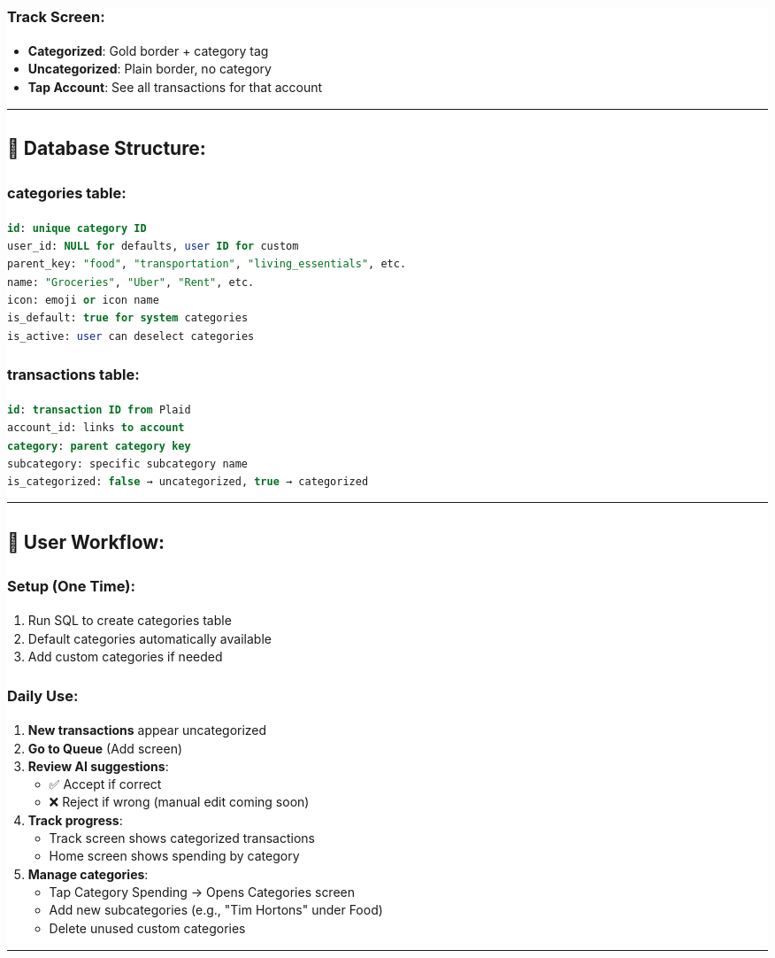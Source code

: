 ### **Track Screen:**
- **Categorized**: Gold border + category tag
- **Uncategorized**: Plain border, no category
- **Tap Account**: See all transactions for that account

---

## 💾 **Database Structure:**

### **categories table:**
```sql
id: unique category ID
user_id: NULL for defaults, user ID for custom
parent_key: "food", "transportation", "living_essentials", etc.
name: "Groceries", "Uber", "Rent", etc.
icon: emoji or icon name
is_default: true for system categories
is_active: user can deselect categories
```

### **transactions table:**
```sql
id: transaction ID from Plaid
account_id: links to account
category: parent category key
subcategory: specific subcategory name
is_categorized: false → uncategorized, true → categorized
```

---

## 🎯 **User Workflow:**

### **Setup (One Time):**
1. Run SQL to create categories table
2. Default categories automatically available
3. Add custom categories if needed

### **Daily Use:**
1. **New transactions** appear uncategorized
2. **Go to Queue** (Add screen)
3. **Review AI suggestions**:
   - ✅ Accept if correct
   - ❌ Reject if wrong (manual edit coming soon)
4. **Track progress**:
   - Track screen shows categorized transactions
   - Home screen shows spending by category
5. **Manage categories**:
   - Tap Category Spending → Opens Categories screen
   - Add new subcategories (e.g., "Tim Hortons" under Food)
   - Delete unused custom categories

---